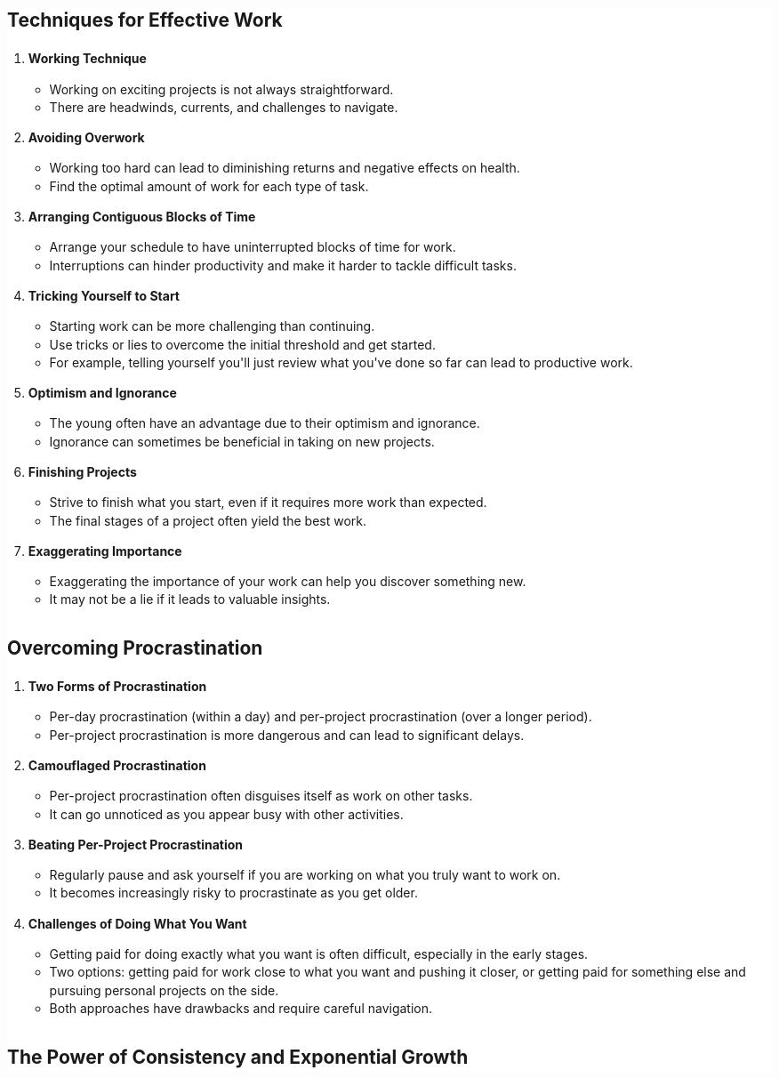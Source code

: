 ## Techniques for Effective Work

1. **Working Technique**
   - Working on exciting projects is not always straightforward.
   - There are headwinds, currents, and challenges to navigate.

2. **Avoiding Overwork**
   - Working too hard can lead to diminishing returns and negative effects on health.
   - Find the optimal amount of work for each type of task.

3. **Arranging Contiguous Blocks of Time**
   - Arrange your schedule to have uninterrupted blocks of time for work.
   - Interruptions can hinder productivity and make it harder to tackle difficult tasks.

4. **Tricking Yourself to Start**
   - Starting work can be more challenging than continuing.
   - Use tricks or lies to overcome the initial threshold and get started.
   - For example, telling yourself you'll just review what you've done so far can lead to productive work.

5. **Optimism and Ignorance**
   - The young often have an advantage due to their optimism and ignorance.
   - Ignorance can sometimes be beneficial in taking on new projects.

6. **Finishing Projects**
   - Strive to finish what you start, even if it requires more work than expected.
   - The final stages of a project often yield the best work.

7. **Exaggerating Importance**
   - Exaggerating the importance of your work can help you discover something new.
   - It may not be a lie if it leads to valuable insights.

## Overcoming Procrastination

1. **Two Forms of Procrastination**
   - Per-day procrastination (within a day) and per-project procrastination (over a longer period).
   - Per-project procrastination is more dangerous and can lead to significant delays.

2. **Camouflaged Procrastination**
   - Per-project procrastination often disguises itself as work on other tasks.
   - It can go unnoticed as you appear busy with other activities.

3. **Beating Per-Project Procrastination**
   - Regularly pause and ask yourself if you are working on what you truly want to work on.
   - It becomes increasingly risky to procrastinate as you get older.

4. **Challenges of Doing What You Want**
   - Getting paid for doing exactly what you want is often difficult, especially in the early stages.
   - Two options: getting paid for work close to what you want and pushing it closer, or getting paid for something else and pursuing personal projects on the side.
   - Both approaches have drawbacks and require careful navigation.

## The Power of Consistency and Exponential Growth
